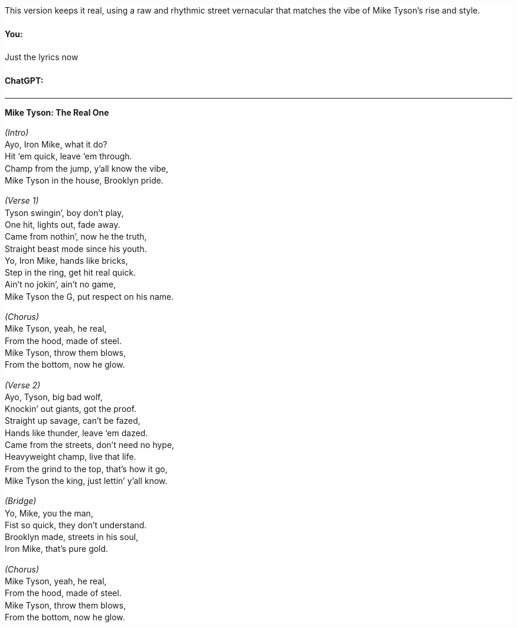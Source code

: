 
This version keeps it real, using a raw and rhythmic street vernacular that matches the vibe of Mike Tyson’s rise and style.


#### You:
Just the lyrics now

#### ChatGPT:
---

**Mike Tyson: The Real One**

*(Intro)*\
Ayo, Iron Mike, what it do?\
Hit ‘em quick, leave ‘em through.\
Champ from the jump, y’all know the vibe,\
Mike Tyson in the house, Brooklyn pride.

*(Verse 1)*\
Tyson swingin’, boy don’t play,\
One hit, lights out, fade away.\
Came from nothin’, now he the truth,\
Straight beast mode since his youth.\
Yo, Iron Mike, hands like bricks,\
Step in the ring, get hit real quick.\
Ain’t no jokin’, ain’t no game,\
Mike Tyson the G, put respect on his name.

*(Chorus)*\
Mike Tyson, yeah, he real,\
From the hood, made of steel.\
Mike Tyson, throw them blows,\
From the bottom, now he glow.

*(Verse 2)*\
Ayo, Tyson, big bad wolf,\
Knockin’ out giants, got the proof.\
Straight up savage, can’t be fazed,\
Hands like thunder, leave ‘em dazed.\
Came from the streets, don’t need no hype,\
Heavyweight champ, live that life.\
From the grind to the top, that’s how it go,\
Mike Tyson the king, just lettin’ y’all know.

*(Bridge)*\
Yo, Mike, you the man,\
Fist so quick, they don’t understand.\
Brooklyn made, streets in his soul,\
Iron Mike, that’s pure gold.

*(Chorus)*\
Mike Tyson, yeah, he real,\
From the hood, made of steel.\
Mike Tyson, throw them blows,\
From the bottom, now he glow.
